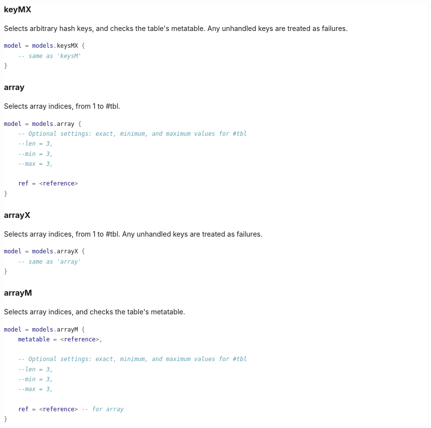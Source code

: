 
### keyMX

Selects arbitrary hash keys, and checks the table's metatable. Any unhandled keys are treated as failures.


```lua
model = models.keysMX {
	-- same as 'keysM'
}
```


### array

Selects array indices, from 1 to #tbl.


```lua
model = models.array {
	-- Optional settings: exact, minimum, and maximum values for #tbl
	--len = 3,
	--min = 3,
	--max = 3,

	ref = <reference>
}
```


### arrayX

Selects array indices, from 1 to #tbl. Any unhandled keys are treated as failures.


```lua
model = models.arrayX {
	-- same as 'array'
}
```


### arrayM

Selects array indices, and checks the table's metatable.


```lua
model = models.arrayM {
	metatable = <reference>,

	-- Optional settings: exact, minimum, and maximum values for #tbl
	--len = 3,
	--min = 3,
	--max = 3,

	ref = <reference> -- for array
}
```
